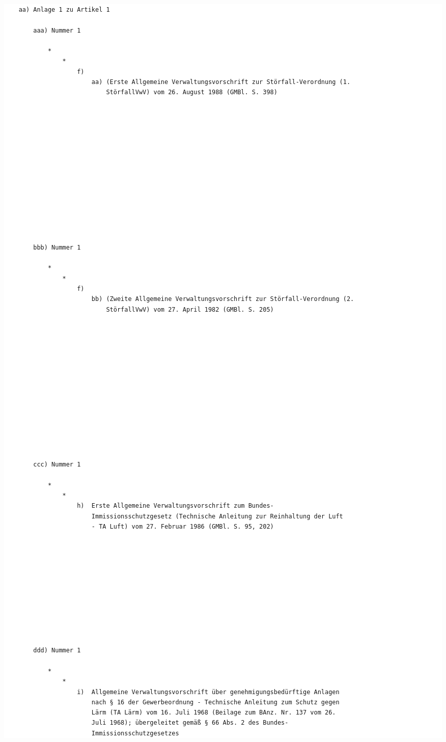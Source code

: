         aa) Anlage 1 zu Artikel 1

            aaa) Nummer 1

                *
                    *
                        f)
                            aa) (Erste Allgemeine Verwaltungsvorschrift zur Störfall-Verordnung (1.
                                StörfallVwV) vom 26. August 1988 (GMBl. S. 398)














            bbb) Nummer 1

                *
                    *
                        f)
                            bb) (Zweite Allgemeine Verwaltungsvorschrift zur Störfall-Verordnung (2.
                                StörfallVwV) vom 27. April 1982 (GMBl. S. 205)














            ccc) Nummer 1

                *
                    *
                        h)  Erste Allgemeine Verwaltungsvorschrift zum Bundes-
                            Immissionsschutzgesetz (Technische Anleitung zur Reinhaltung der Luft
                            - TA Luft) vom 27. Februar 1986 (GMBl. S. 95, 202)











            ddd) Nummer 1

                *
                    *
                        i)  Allgemeine Verwaltungsvorschrift über genehmigungsbedürftige Anlagen
                            nach § 16 der Gewerbeordnung - Technische Anleitung zum Schutz gegen
                            Lärm (TA Lärm) vom 16. Juli 1968 (Beilage zum BAnz. Nr. 137 vom 26.
                            Juli 1968); übergeleitet gemäß § 66 Abs. 2 des Bundes-
                            Immissionsschutzgesetzes

